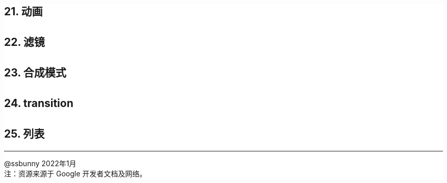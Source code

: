 ## 21. 动画
## 22. 滤镜
## 23. 合成模式
## 24. transition
## 25. 列表

---
@ssbunny 2022年1月
<br/>注：资源来源于 Google 开发者文档及网络。